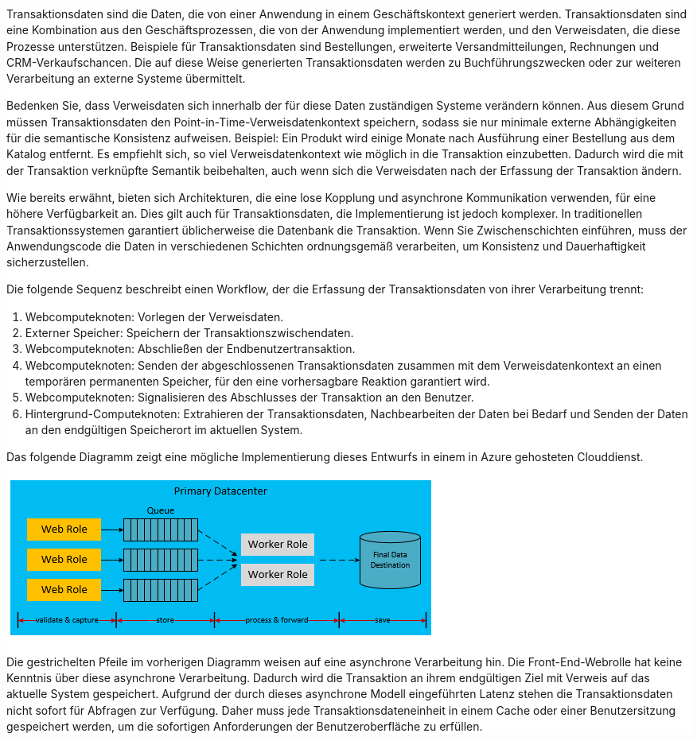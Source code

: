 Transaktionsdaten sind die Daten, die von einer Anwendung in einem Geschäftskontext generiert werden. Transaktionsdaten sind eine Kombination aus den Geschäftsprozessen, die von der Anwendung implementiert werden, und den Verweisdaten, die diese Prozesse unterstützen. Beispiele für Transaktionsdaten sind Bestellungen, erweiterte Versandmitteilungen, Rechnungen und CRM-Verkaufschancen. Die auf diese Weise generierten Transaktionsdaten werden zu Buchführungszwecken oder zur weiteren Verarbeitung an externe Systeme übermittelt.

Bedenken Sie, dass Verweisdaten sich innerhalb der für diese Daten zuständigen Systeme verändern können. Aus diesem Grund müssen Transaktionsdaten den Point-in-Time-Verweisdatenkontext speichern, sodass sie nur minimale externe Abhängigkeiten für die semantische Konsistenz aufweisen. Beispiel: Ein Produkt wird einige Monate nach Ausführung einer Bestellung aus dem Katalog entfernt. Es empfiehlt sich, so viel Verweisdatenkontext wie möglich in die Transaktion einzubetten. Dadurch wird die mit der Transaktion verknüpfte Semantik beibehalten, auch wenn sich die Verweisdaten nach der Erfassung der Transaktion ändern.

Wie bereits erwähnt, bieten sich Architekturen, die eine lose Kopplung und asynchrone Kommunikation verwenden, für eine höhere Verfügbarkeit an. Dies gilt auch für Transaktionsdaten, die Implementierung ist jedoch komplexer. In traditionellen Transaktionssystemen garantiert üblicherweise die Datenbank die Transaktion. Wenn Sie Zwischenschichten einführen, muss der Anwendungscode die Daten in verschiedenen Schichten ordnungsgemäß verarbeiten, um Konsistenz und Dauerhaftigkeit sicherzustellen.

Die folgende Sequenz beschreibt einen Workflow, der die Erfassung der Transaktionsdaten von ihrer Verarbeitung trennt:

1. Webcomputeknoten: Vorlegen der Verweisdaten.
1. Externer Speicher: Speichern der Transaktionszwischendaten.
1. Webcomputeknoten: Abschließen der Endbenutzertransaktion.
1. Webcomputeknoten: Senden der abgeschlossenen Transaktionsdaten zusammen mit dem Verweisdatenkontext an einen temporären permanenten Speicher, für den eine vorhersagbare Reaktion garantiert wird.
1. Webcomputeknoten: Signalisieren des Abschlusses der Transaktion an den Benutzer.
1. Hintergrund-Computeknoten: Extrahieren der Transaktionsdaten, Nachbearbeiten der Daten bei Bedarf und Senden der Daten an den endgültigen Speicherort im aktuellen System.

Das folgende Diagramm zeigt eine mögliche Implementierung dieses Entwurfs in einem in Azure gehosteten Clouddienst.

![Hohe Verfügbarkeit durch lose Kopplung](./media/resiliency-disaster-recovery-high-availability-azure-applications/application-high-availability-through-loose-coupling.png)

Die gestrichelten Pfeile im vorherigen Diagramm weisen auf eine asynchrone Verarbeitung hin. Die Front-End-Webrolle hat keine Kenntnis über diese asynchrone Verarbeitung. Dadurch wird die Transaktion an ihrem endgültigen Ziel mit Verweis auf das aktuelle System gespeichert. Aufgrund der durch dieses asynchrone Modell eingeführten Latenz stehen die Transaktionsdaten nicht sofort für Abfragen zur Verfügung. Daher muss jede Transaktionsdateneinheit in einem Cache oder einer Benutzersitzung gespeichert werden, um die sofortigen Anforderungen der Benutzeroberfläche zu erfüllen.
